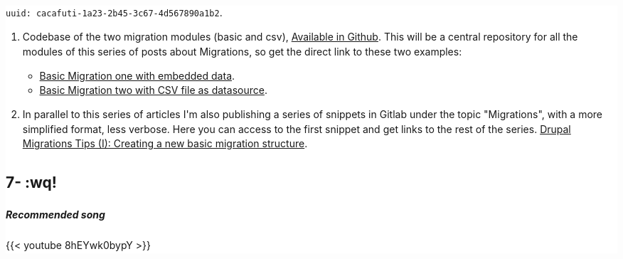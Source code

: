   ```uuid: cacafuti-1a23-2b45-3c67-4d567890a1b2```.
1. Codebase of the two migration modules (basic and csv), [Available in Github](https://github.com/davidjguru/drupal_migration_examples).  This will be a central repository for all the modules of this series of posts about Migrations, so get the direct link to these two examples: 
   * [Basic Migration one with embedded data](https://github.com/davidjguru/drupal_migration_examples/tree/master/migration_basic_module).
   * [Basic Migration two with CSV file as datasource](https://github.com/davidjguru/drupal_migration_examples/tree/master/migration_csv_module).
   
 1. In parallel to this series of articles I'm also publishing a series of snippets in Gitlab under the topic "Migrations", with a more simplified format, less verbose. Here you can access to the first snippet and get links to the rest of the series. [Drupal Migrations Tips (I): Creating a new basic migration structure](https://gitlab.com/snippets/1916815).  

## 7- :wq!

##### Recommended song

{{< youtube 8hEYwk0bypY >}}
